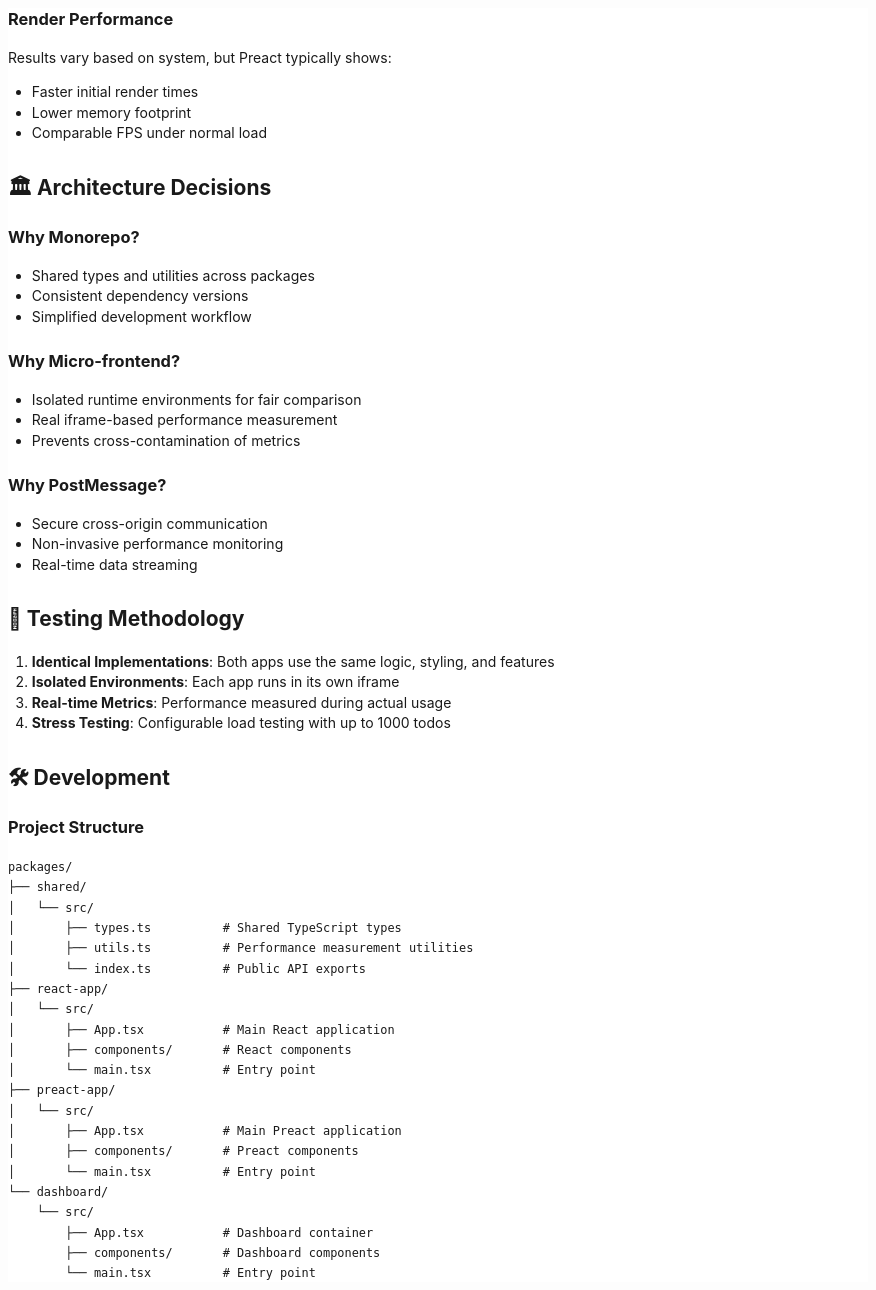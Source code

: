 ### Render Performance

Results vary based on system, but Preact typically shows:

- Faster initial render times
- Lower memory footprint
- Comparable FPS under normal load

## 🏛️ Architecture Decisions

### Why Monorepo?

- Shared types and utilities across packages
- Consistent dependency versions
- Simplified development workflow

### Why Micro-frontend?

- Isolated runtime environments for fair comparison
- Real iframe-based performance measurement
- Prevents cross-contamination of metrics

### Why PostMessage?

- Secure cross-origin communication
- Non-invasive performance monitoring
- Real-time data streaming

## 🧪 Testing Methodology

1. **Identical Implementations**: Both apps use the same logic, styling, and features
2. **Isolated Environments**: Each app runs in its own iframe
3. **Real-time Metrics**: Performance measured during actual usage
4. **Stress Testing**: Configurable load testing with up to 1000 todos

## 🛠️ Development

### Project Structure

```
packages/
├── shared/
│   └── src/
│       ├── types.ts          # Shared TypeScript types
│       ├── utils.ts          # Performance measurement utilities
│       └── index.ts          # Public API exports
├── react-app/
│   └── src/
│       ├── App.tsx           # Main React application
│       ├── components/       # React components
│       └── main.tsx          # Entry point
├── preact-app/
│   └── src/
│       ├── App.tsx           # Main Preact application
│       ├── components/       # Preact components
│       └── main.tsx          # Entry point
└── dashboard/
    └── src/
        ├── App.tsx           # Dashboard container
        ├── components/       # Dashboard components
        └── main.tsx          # Entry point
```
